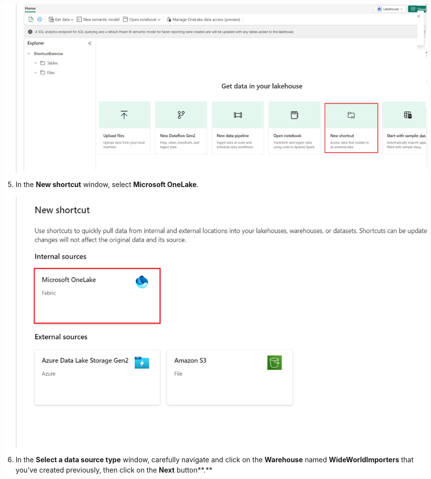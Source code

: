 > ![](./media/image114.png)

5.  In the **New shortcut** window, select **Microsoft OneLake**.

> ![](./media/image115.png)

6.  In the **Select a data source type** window, carefully navigate and
    click on the **Warehouse** named **WideWorldImporters** that you’ve
    created previously, then click on the **Next** button**.**
